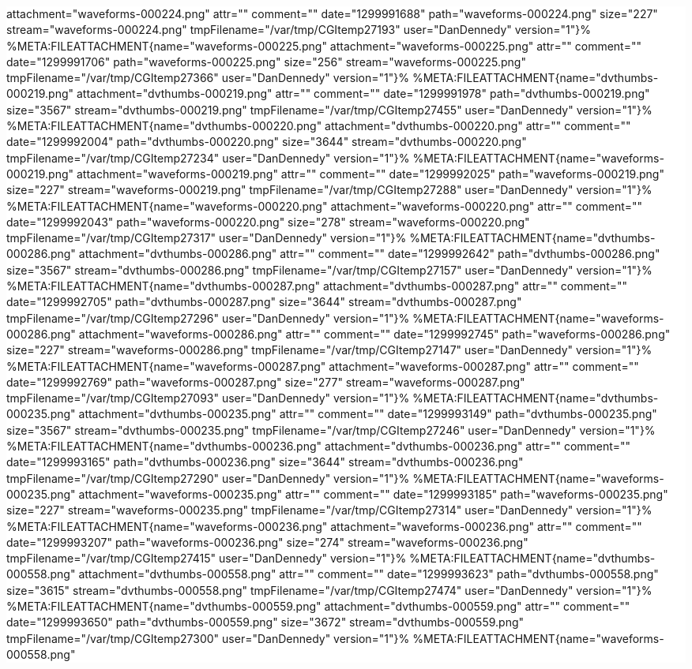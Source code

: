 attachment="waveforms-000224.png" attr="" comment="" date="1299991688"
path="waveforms-000224.png" size="227" stream="waveforms-000224.png"
tmpFilename="/var/tmp/CGItemp27193" user="DanDennedy" version="1"}%
%META:FILEATTACHMENT{name="waveforms-000225.png"
attachment="waveforms-000225.png" attr="" comment="" date="1299991706"
path="waveforms-000225.png" size="256" stream="waveforms-000225.png"
tmpFilename="/var/tmp/CGItemp27366" user="DanDennedy" version="1"}%
%META:FILEATTACHMENT{name="dvthumbs-000219.png"
attachment="dvthumbs-000219.png" attr="" comment="" date="1299991978"
path="dvthumbs-000219.png" size="3567" stream="dvthumbs-000219.png"
tmpFilename="/var/tmp/CGItemp27455" user="DanDennedy" version="1"}%
%META:FILEATTACHMENT{name="dvthumbs-000220.png"
attachment="dvthumbs-000220.png" attr="" comment="" date="1299992004"
path="dvthumbs-000220.png" size="3644" stream="dvthumbs-000220.png"
tmpFilename="/var/tmp/CGItemp27234" user="DanDennedy" version="1"}%
%META:FILEATTACHMENT{name="waveforms-000219.png"
attachment="waveforms-000219.png" attr="" comment="" date="1299992025"
path="waveforms-000219.png" size="227" stream="waveforms-000219.png"
tmpFilename="/var/tmp/CGItemp27288" user="DanDennedy" version="1"}%
%META:FILEATTACHMENT{name="waveforms-000220.png"
attachment="waveforms-000220.png" attr="" comment="" date="1299992043"
path="waveforms-000220.png" size="278" stream="waveforms-000220.png"
tmpFilename="/var/tmp/CGItemp27317" user="DanDennedy" version="1"}%
%META:FILEATTACHMENT{name="dvthumbs-000286.png"
attachment="dvthumbs-000286.png" attr="" comment="" date="1299992642"
path="dvthumbs-000286.png" size="3567" stream="dvthumbs-000286.png"
tmpFilename="/var/tmp/CGItemp27157" user="DanDennedy" version="1"}%
%META:FILEATTACHMENT{name="dvthumbs-000287.png"
attachment="dvthumbs-000287.png" attr="" comment="" date="1299992705"
path="dvthumbs-000287.png" size="3644" stream="dvthumbs-000287.png"
tmpFilename="/var/tmp/CGItemp27296" user="DanDennedy" version="1"}%
%META:FILEATTACHMENT{name="waveforms-000286.png"
attachment="waveforms-000286.png" attr="" comment="" date="1299992745"
path="waveforms-000286.png" size="227" stream="waveforms-000286.png"
tmpFilename="/var/tmp/CGItemp27147" user="DanDennedy" version="1"}%
%META:FILEATTACHMENT{name="waveforms-000287.png"
attachment="waveforms-000287.png" attr="" comment="" date="1299992769"
path="waveforms-000287.png" size="277" stream="waveforms-000287.png"
tmpFilename="/var/tmp/CGItemp27093" user="DanDennedy" version="1"}%
%META:FILEATTACHMENT{name="dvthumbs-000235.png"
attachment="dvthumbs-000235.png" attr="" comment="" date="1299993149"
path="dvthumbs-000235.png" size="3567" stream="dvthumbs-000235.png"
tmpFilename="/var/tmp/CGItemp27246" user="DanDennedy" version="1"}%
%META:FILEATTACHMENT{name="dvthumbs-000236.png"
attachment="dvthumbs-000236.png" attr="" comment="" date="1299993165"
path="dvthumbs-000236.png" size="3644" stream="dvthumbs-000236.png"
tmpFilename="/var/tmp/CGItemp27290" user="DanDennedy" version="1"}%
%META:FILEATTACHMENT{name="waveforms-000235.png"
attachment="waveforms-000235.png" attr="" comment="" date="1299993185"
path="waveforms-000235.png" size="227" stream="waveforms-000235.png"
tmpFilename="/var/tmp/CGItemp27314" user="DanDennedy" version="1"}%
%META:FILEATTACHMENT{name="waveforms-000236.png"
attachment="waveforms-000236.png" attr="" comment="" date="1299993207"
path="waveforms-000236.png" size="274" stream="waveforms-000236.png"
tmpFilename="/var/tmp/CGItemp27415" user="DanDennedy" version="1"}%
%META:FILEATTACHMENT{name="dvthumbs-000558.png"
attachment="dvthumbs-000558.png" attr="" comment="" date="1299993623"
path="dvthumbs-000558.png" size="3615" stream="dvthumbs-000558.png"
tmpFilename="/var/tmp/CGItemp27474" user="DanDennedy" version="1"}%
%META:FILEATTACHMENT{name="dvthumbs-000559.png"
attachment="dvthumbs-000559.png" attr="" comment="" date="1299993650"
path="dvthumbs-000559.png" size="3672" stream="dvthumbs-000559.png"
tmpFilename="/var/tmp/CGItemp27300" user="DanDennedy" version="1"}%
%META:FILEATTACHMENT{name="waveforms-000558.png"